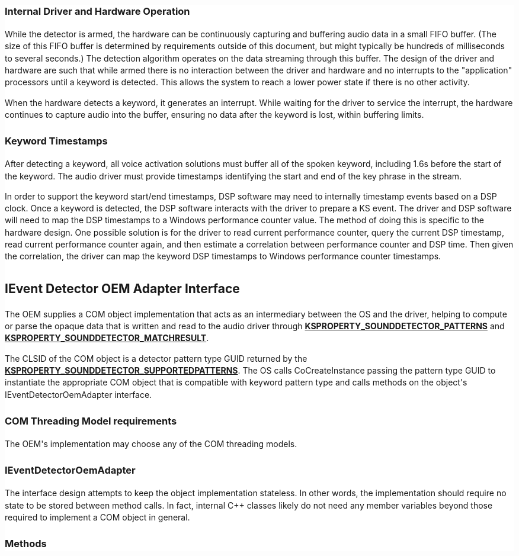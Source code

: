 ### Internal Driver and Hardware Operation

While the detector is armed, the hardware can be continuously capturing and buffering audio data in a small FIFO buffer. (The size of this FIFO buffer is determined by requirements outside of this document, but might typically be hundreds of milliseconds to several seconds.) The detection algorithm operates on the data streaming through this buffer. The design of the driver and hardware are such that while armed there is no interaction between the driver and hardware and no interrupts to the "application" processors until a keyword is detected. This allows the system to reach a lower power state if there is no other activity.

When the hardware detects a keyword, it generates an interrupt. While waiting for the driver to service the interrupt, the hardware continues to capture audio into the buffer, ensuring no data after the keyword is lost, within buffering limits.

### Keyword Timestamps

After detecting a keyword, all voice activation solutions must buffer all of the spoken keyword, including 1.6s before the start of the keyword. The audio driver must provide timestamps identifying the start and end of the key phrase in the stream.

In order to support the keyword start/end timestamps, DSP software may need to internally timestamp events based on a DSP clock. Once a keyword is detected, the DSP software interacts with the driver to prepare a KS event. The driver and DSP software will need to map the DSP timestamps to a Windows performance counter value. The method of doing this is specific to the hardware design. One possible solution is for the driver to read current performance counter, query the current DSP timestamp, read current performance counter again, and then estimate a correlation between performance counter and DSP time. Then given the correlation, the driver can map the keyword DSP timestamps to Windows performance counter timestamps.

## IEvent Detector OEM Adapter Interface

The OEM supplies a COM object implementation that acts as an intermediary between the OS and the driver, helping to compute or parse the opaque data that is written and read to the audio driver through [**KSPROPERTY\_SOUNDDETECTOR\_PATTERNS**](./ksproperty-sounddetector-patterns.md) and [**KSPROPERTY\_SOUNDDETECTOR\_MATCHRESULT**](./ksproperty-sounddetector-matchresult.md).

The CLSID of the COM object is a detector pattern type GUID returned by the [**KSPROPERTY\_SOUNDDETECTOR\_SUPPORTEDPATTERNS**](./ksproperty-sounddetector-supportedpatterns.md). The OS calls CoCreateInstance passing the pattern type GUID to instantiate the appropriate COM object that is compatible with keyword pattern type and calls methods on the object's IEventDetectorOemAdapter interface.

### COM Threading Model requirements

The OEM's implementation may choose any of the COM threading models.

### IEventDetectorOemAdapter

The interface design attempts to keep the object implementation stateless. In other words, the implementation should require no state to be stored between method calls. In fact, internal C++ classes likely do not need any member variables beyond those required to implement a COM object in general.

### Methods
